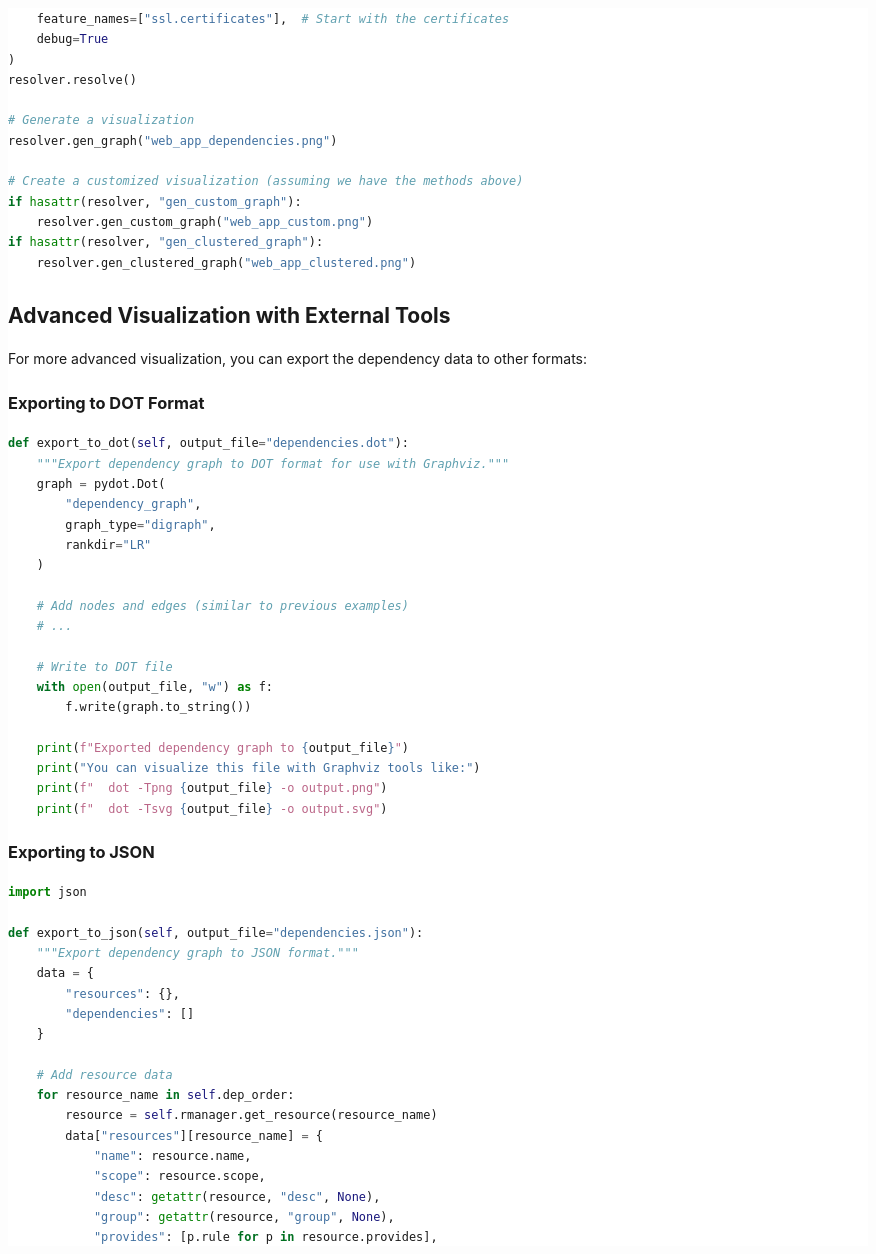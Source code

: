 ```python
    feature_names=["ssl.certificates"],  # Start with the certificates
    debug=True
)
resolver.resolve()

# Generate a visualization
resolver.gen_graph("web_app_dependencies.png")

# Create a customized visualization (assuming we have the methods above)
if hasattr(resolver, "gen_custom_graph"):
    resolver.gen_custom_graph("web_app_custom.png")
if hasattr(resolver, "gen_clustered_graph"):
    resolver.gen_clustered_graph("web_app_clustered.png")
```

## Advanced Visualization with External Tools

For more advanced visualization, you can export the dependency data to other formats:

### Exporting to DOT Format

```python
def export_to_dot(self, output_file="dependencies.dot"):
    """Export dependency graph to DOT format for use with Graphviz."""
    graph = pydot.Dot(
        "dependency_graph",
        graph_type="digraph",
        rankdir="LR"
    )
    
    # Add nodes and edges (similar to previous examples)
    # ...
    
    # Write to DOT file
    with open(output_file, "w") as f:
        f.write(graph.to_string())
    
    print(f"Exported dependency graph to {output_file}")
    print("You can visualize this file with Graphviz tools like:")
    print(f"  dot -Tpng {output_file} -o output.png")
    print(f"  dot -Tsvg {output_file} -o output.svg")
```

### Exporting to JSON

```python
import json

def export_to_json(self, output_file="dependencies.json"):
    """Export dependency graph to JSON format."""
    data = {
        "resources": {},
        "dependencies": []
    }
    
    # Add resource data
    for resource_name in self.dep_order:
        resource = self.rmanager.get_resource(resource_name)
        data["resources"][resource_name] = {
            "name": resource.name,
            "scope": resource.scope,
            "desc": getattr(resource, "desc", None),
            "group": getattr(resource, "group", None),
            "provides": [p.rule for p in resource.provides],
```
